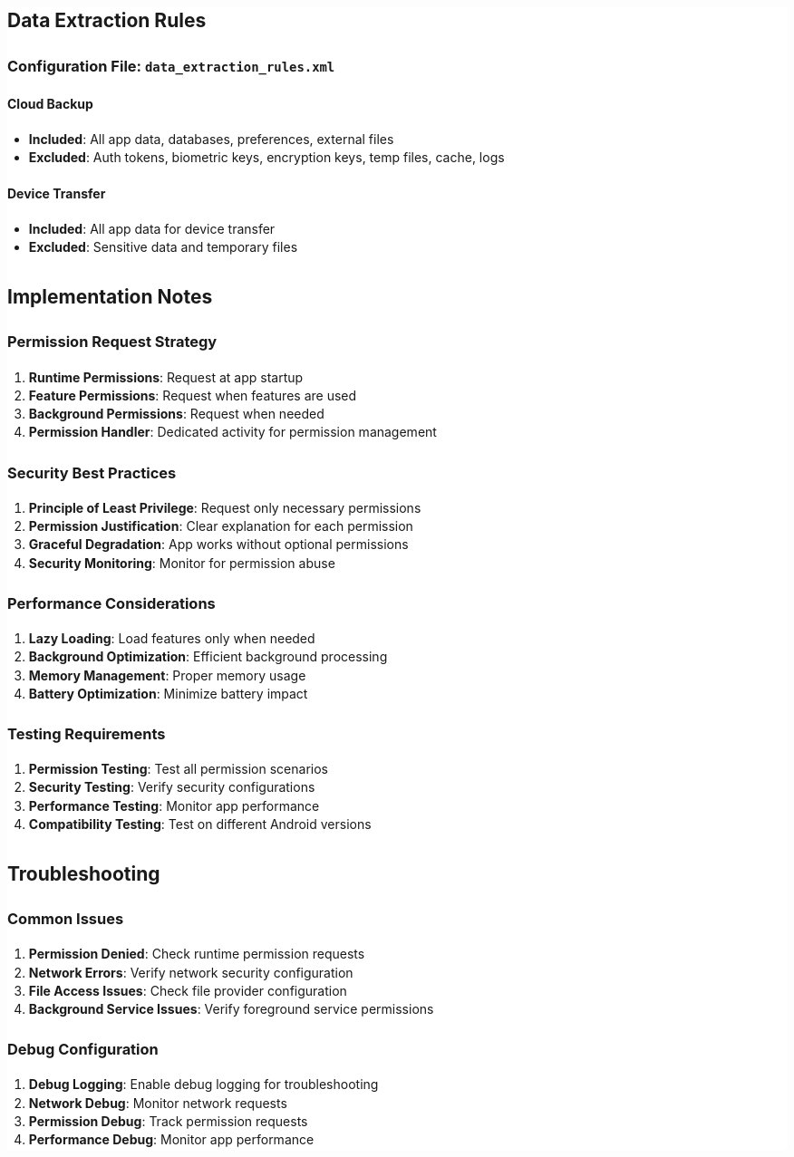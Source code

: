 ## Data Extraction Rules

### Configuration File: `data_extraction_rules.xml`

#### Cloud Backup
- **Included**: All app data, databases, preferences, external files
- **Excluded**: Auth tokens, biometric keys, encryption keys, temp files, cache, logs

#### Device Transfer
- **Included**: All app data for device transfer
- **Excluded**: Sensitive data and temporary files

## Implementation Notes

### Permission Request Strategy
1. **Runtime Permissions**: Request at app startup
2. **Feature Permissions**: Request when features are used
3. **Background Permissions**: Request when needed
4. **Permission Handler**: Dedicated activity for permission management

### Security Best Practices
1. **Principle of Least Privilege**: Request only necessary permissions
2. **Permission Justification**: Clear explanation for each permission
3. **Graceful Degradation**: App works without optional permissions
4. **Security Monitoring**: Monitor for permission abuse

### Performance Considerations
1. **Lazy Loading**: Load features only when needed
2. **Background Optimization**: Efficient background processing
3. **Memory Management**: Proper memory usage
4. **Battery Optimization**: Minimize battery impact

### Testing Requirements
1. **Permission Testing**: Test all permission scenarios
2. **Security Testing**: Verify security configurations
3. **Performance Testing**: Monitor app performance
4. **Compatibility Testing**: Test on different Android versions

## Troubleshooting

### Common Issues
1. **Permission Denied**: Check runtime permission requests
2. **Network Errors**: Verify network security configuration
3. **File Access Issues**: Check file provider configuration
4. **Background Service Issues**: Verify foreground service permissions

### Debug Configuration
1. **Debug Logging**: Enable debug logging for troubleshooting
2. **Network Debug**: Monitor network requests
3. **Permission Debug**: Track permission requests
4. **Performance Debug**: Monitor app performance
